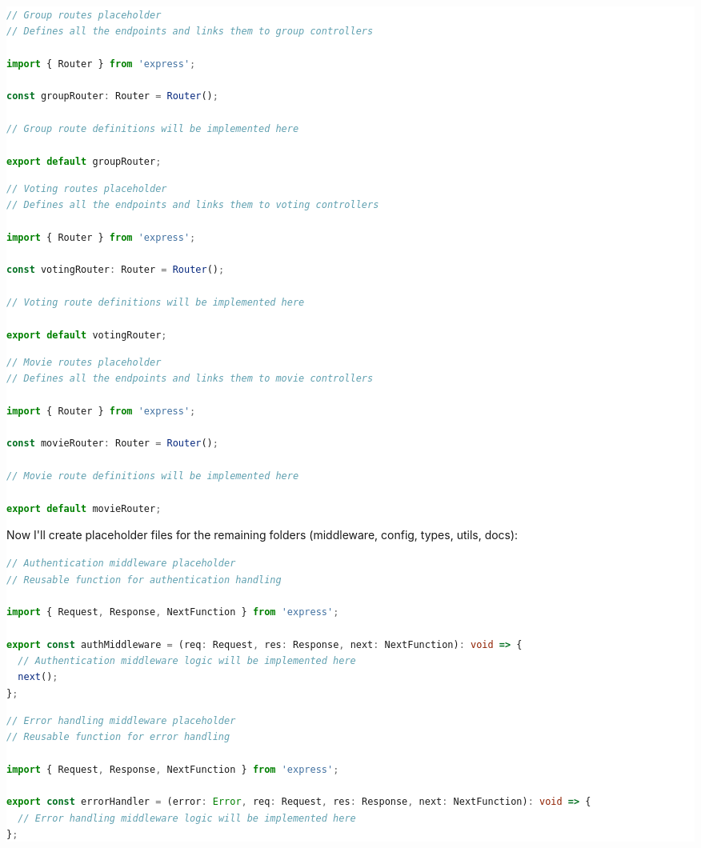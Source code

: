```typescript
// Group routes placeholder
// Defines all the endpoints and links them to group controllers

import { Router } from 'express';

const groupRouter: Router = Router();

// Group route definitions will be implemented here

export default groupRouter;
```

```typescript
// Voting routes placeholder
// Defines all the endpoints and links them to voting controllers

import { Router } from 'express';

const votingRouter: Router = Router();

// Voting route definitions will be implemented here

export default votingRouter;
```

```typescript
// Movie routes placeholder
// Defines all the endpoints and links them to movie controllers

import { Router } from 'express';

const movieRouter: Router = Router();

// Movie route definitions will be implemented here

export default movieRouter;
```

Now I'll create placeholder files for the remaining folders (middleware, config, types, utils, docs):

```typescript
// Authentication middleware placeholder
// Reusable function for authentication handling

import { Request, Response, NextFunction } from 'express';

export const authMiddleware = (req: Request, res: Response, next: NextFunction): void => {
  // Authentication middleware logic will be implemented here
  next();
};
```

```typescript
// Error handling middleware placeholder
// Reusable function for error handling

import { Request, Response, NextFunction } from 'express';

export const errorHandler = (error: Error, req: Request, res: Response, next: NextFunction): void => {
  // Error handling middleware logic will be implemented here
};
```
